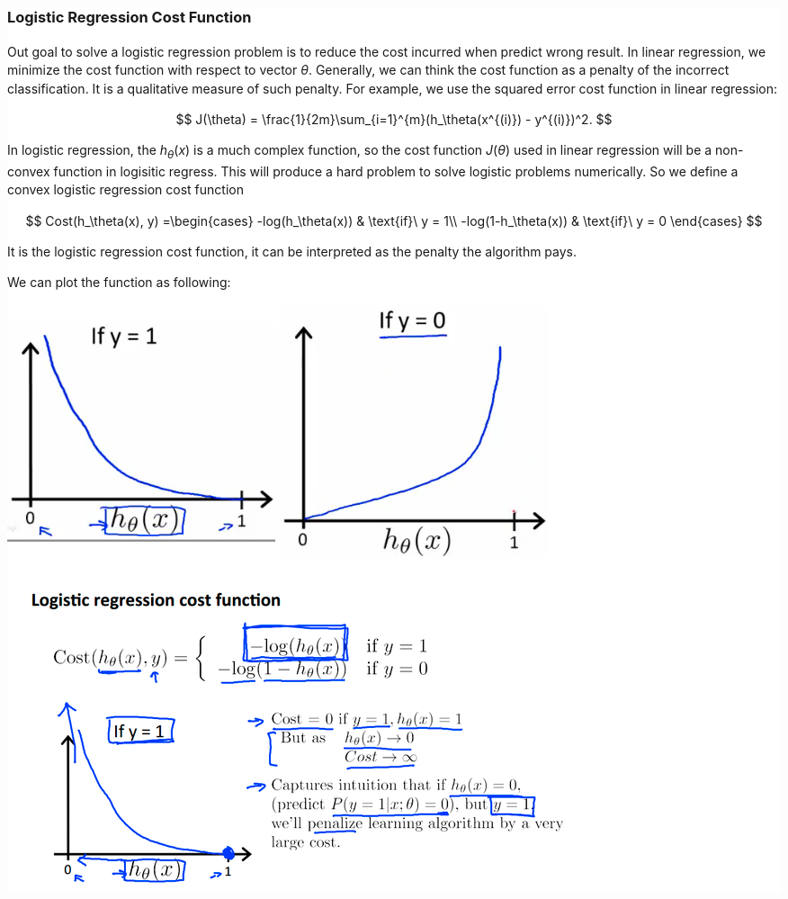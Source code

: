 ### Logistic Regression Cost Function

Out goal to solve a logistic regression problem is to reduce the cost
incurred when predict wrong result. In linear regression, we minimize
the cost function with respect to vector $\theta$. Generally, we can
think the cost function as a penalty of the incorrect classification. It
is a qualitative measure of such penalty. For example, we use the
squared error cost function in linear regression:

$$
J(\theta) = \frac{1}{2m}\sum_{i=1}^{m}(h_\theta(x^{(i)}) - y^{(i)})^2.
$$

In logistic regression, the $h_\theta(x)$  is a much complex function,
so the cost function $J(\theta)$ used in linear regression will be a
non-convex function in logisitic regress. This will produce a hard
problem to solve logistic problems numerically. So we define a convex
logistic regression cost function

$$
Cost(h_\theta(x), y) =\begin{cases}
               -log(h_\theta(x))    & \text{if}\  y = 1\\
               -log(1-h_\theta(x)) & \text{if}\ y = 0
            \end{cases}
$$

It is the logistic regression cost function, it can be interpreted as
the penalty the algorithm pays.

We can plot the function as following:

![Logistic Regression Cost Function](fig/logistic-regression-cost-function.png)
